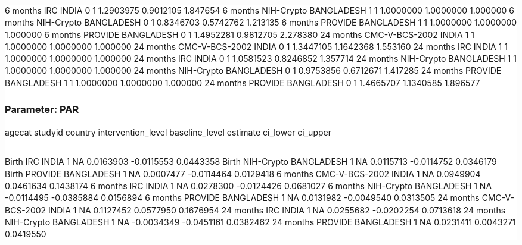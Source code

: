 6 months    IRC              INDIA        0                    1                 1.2903975   0.9012105   1.847654
6 months    NIH-Crypto       BANGLADESH   1                    1                 1.0000000   1.0000000   1.000000
6 months    NIH-Crypto       BANGLADESH   0                    1                 0.8346703   0.5742762   1.213135
6 months    PROVIDE          BANGLADESH   1                    1                 1.0000000   1.0000000   1.000000
6 months    PROVIDE          BANGLADESH   0                    1                 1.4952281   0.9812705   2.278380
24 months   CMC-V-BCS-2002   INDIA        1                    1                 1.0000000   1.0000000   1.000000
24 months   CMC-V-BCS-2002   INDIA        0                    1                 1.3447105   1.1642368   1.553160
24 months   IRC              INDIA        1                    1                 1.0000000   1.0000000   1.000000
24 months   IRC              INDIA        0                    1                 1.0581523   0.8246852   1.357714
24 months   NIH-Crypto       BANGLADESH   1                    1                 1.0000000   1.0000000   1.000000
24 months   NIH-Crypto       BANGLADESH   0                    1                 0.9753856   0.6712671   1.417285
24 months   PROVIDE          BANGLADESH   1                    1                 1.0000000   1.0000000   1.000000
24 months   PROVIDE          BANGLADESH   0                    1                 1.4665707   1.1340585   1.896577


### Parameter: PAR


agecat      studyid          country      intervention_level   baseline_level      estimate     ci_lower    ci_upper
----------  ---------------  -----------  -------------------  ---------------  -----------  -----------  ----------
Birth       IRC              INDIA        1                    NA                 0.0163903   -0.0115553   0.0443358
Birth       NIH-Crypto       BANGLADESH   1                    NA                 0.0115713   -0.0114752   0.0346179
Birth       PROVIDE          BANGLADESH   1                    NA                 0.0007477   -0.0114464   0.0129418
6 months    CMC-V-BCS-2002   INDIA        1                    NA                 0.0949904    0.0461634   0.1438174
6 months    IRC              INDIA        1                    NA                 0.0278300   -0.0124426   0.0681027
6 months    NIH-Crypto       BANGLADESH   1                    NA                -0.0114495   -0.0385884   0.0156894
6 months    PROVIDE          BANGLADESH   1                    NA                 0.0131982   -0.0049540   0.0313505
24 months   CMC-V-BCS-2002   INDIA        1                    NA                 0.1127452    0.0577950   0.1676954
24 months   IRC              INDIA        1                    NA                 0.0255682   -0.0202254   0.0713618
24 months   NIH-Crypto       BANGLADESH   1                    NA                -0.0034349   -0.0451161   0.0382462
24 months   PROVIDE          BANGLADESH   1                    NA                 0.0231411    0.0043271   0.0419550
